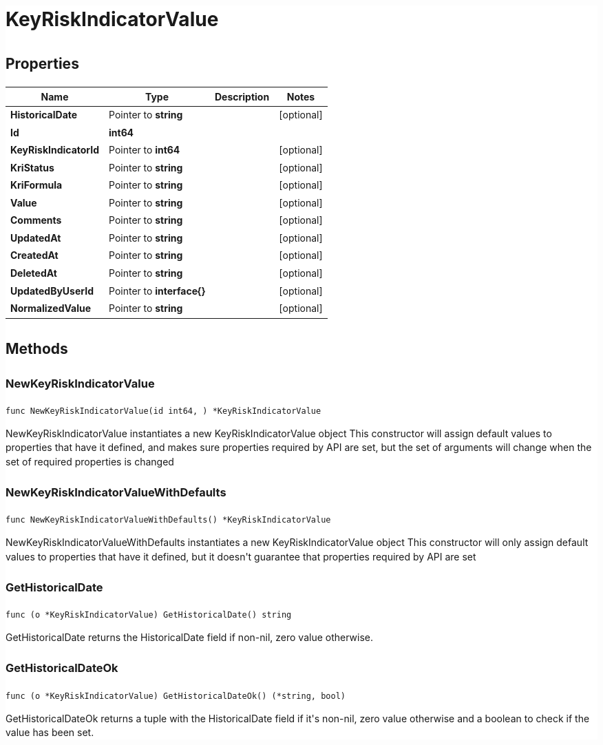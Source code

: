 # KeyRiskIndicatorValue

## Properties

Name | Type | Description | Notes
------------ | ------------- | ------------- | -------------
**HistoricalDate** | Pointer to **string** |  | [optional] 
**Id** | **int64** |  | 
**KeyRiskIndicatorId** | Pointer to **int64** |  | [optional] 
**KriStatus** | Pointer to **string** |  | [optional] 
**KriFormula** | Pointer to **string** |  | [optional] 
**Value** | Pointer to **string** |  | [optional] 
**Comments** | Pointer to **string** |  | [optional] 
**UpdatedAt** | Pointer to **string** |  | [optional] 
**CreatedAt** | Pointer to **string** |  | [optional] 
**DeletedAt** | Pointer to **string** |  | [optional] 
**UpdatedByUserId** | Pointer to **interface{}** |  | [optional] 
**NormalizedValue** | Pointer to **string** |  | [optional] 

## Methods

### NewKeyRiskIndicatorValue

`func NewKeyRiskIndicatorValue(id int64, ) *KeyRiskIndicatorValue`

NewKeyRiskIndicatorValue instantiates a new KeyRiskIndicatorValue object
This constructor will assign default values to properties that have it defined,
and makes sure properties required by API are set, but the set of arguments
will change when the set of required properties is changed

### NewKeyRiskIndicatorValueWithDefaults

`func NewKeyRiskIndicatorValueWithDefaults() *KeyRiskIndicatorValue`

NewKeyRiskIndicatorValueWithDefaults instantiates a new KeyRiskIndicatorValue object
This constructor will only assign default values to properties that have it defined,
but it doesn't guarantee that properties required by API are set

### GetHistoricalDate

`func (o *KeyRiskIndicatorValue) GetHistoricalDate() string`

GetHistoricalDate returns the HistoricalDate field if non-nil, zero value otherwise.

### GetHistoricalDateOk

`func (o *KeyRiskIndicatorValue) GetHistoricalDateOk() (*string, bool)`

GetHistoricalDateOk returns a tuple with the HistoricalDate field if it's non-nil, zero value otherwise
and a boolean to check if the value has been set.
